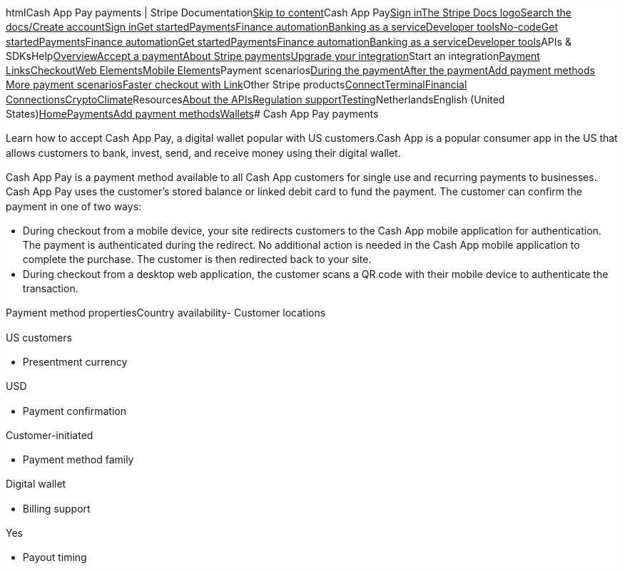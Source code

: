 htmlCash App Pay payments | Stripe Documentation[Skip to content](#main-content)Cash App Pay[Sign in](https://dashboard.stripe.com/login?redirect=https%3A%2F%2Fdocs.stripe.com%2Fpayments%2Fcash-app-pay)[The Stripe Docs logo](/)[Search the docs/](#)[Create account](https://dashboard.stripe.com/register)[Sign in](https://dashboard.stripe.com/login?redirect=https%3A%2F%2Fdocs.stripe.com%2Fpayments%2Fcash-app-pay)[Get started](/get-started)[Payments](/payments)[Finance automation](/finance-automation)[Banking as a service](/financial-services)[Developer tools](/development)[No-code](/no-code)[Get started](/get-started)[Payments](/payments)[Finance automation](/finance-automation)[](#)[Get started](/get-started)[Payments](/payments)[Finance automation](/finance-automation)[Banking as a service](/financial-services)[Developer tools](/development)[](#)APIs & SDKsHelp[Overview](/docs/payments)[Accept a payment](#)[About Stripe payments](#)[Upgrade your integration](/docs/payments/upgrades)Start an integration[Payment Links](#)[Checkout](#)[Web Elements](#)[Mobile Elements](#)Payment scenarios[During the payment](#)[After the payment](#)[Add payment methods](#)
[More payment scenarios](#)[Faster checkout with Link](#)Other Stripe products[Connect](#)[Terminal](#)[Financial Connections](#)[Crypto](#)[Climate](#)Resources[About the APIs](#)[Regulation support](#)[Testing](/docs/testing)NetherlandsEnglish (United States)[](#)[](#)[Home](/docs)[Payments](/docs/payments)[Add payment methods](/docs/payments/payment-methods/overview)[Wallets](/docs/payments/wallets)# Cash App Pay payments

Learn how to accept Cash App Pay, a digital wallet popular with US customers.Cash App is a popular consumer app in the US that allows customers to bank, invest, send, and receive money using their digital wallet.

Cash App Pay is a payment method available to all Cash App customers for single use and recurring payments to businesses. Cash App Pay uses the customer’s stored balance or linked debit card to fund the payment. The customer can confirm the payment in one of two ways:

- During checkout from a mobile device, your site redirects customers to the Cash App mobile application for authentication. The payment is authenticated during the redirect. No additional action is needed in the Cash App mobile application to complete the purchase. The customer is then redirected back to your site.
- During checkout from a desktop web application, the customer scans a QR code with their mobile device to authenticate the transaction.

Payment method propertiesCountry availability- Customer locations

US customers


- Presentment currency

USD


- Payment confirmation

Customer-initiated


- Payment method family

Digital wallet


- Billing support

Yes


- Payout timing
